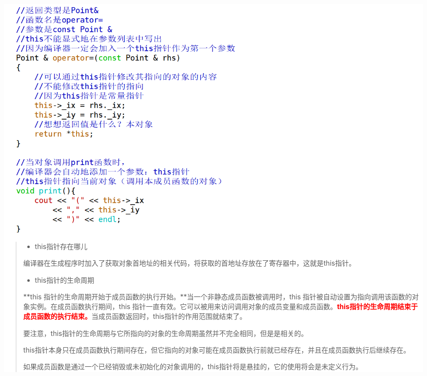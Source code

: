 <img src="2.类与对象.assets/image-20240423101136814.png" alt="image-20240423101136814" style="zoom:67%;" />

> - this指针存在哪儿
>
> 编译器在生成程序时加入了获取对象首地址的相关代码，将获取的首地址存放在了寄存器中，这就是this指针。
>
> 
>
> - this指针的生命周期
>
> **this 指针的生命周期开始于成员函数的执行开始。**当一个非静态成员函数被调用时，this 指针被自动设置为指向调用该函数的对象实例。在成员函数执行期间，this 指针一直有效。它可以被用来访问调用对象的成员变量和成员函数。<font color=red>**this指针的生命周期结束于成员函数的执行结束。**</font>当成员函数返回时，this指针的作用范围就结束了。
>
> 
>
> 要注意，this指针的生命周期与它所指向的对象的生命周期虽然并不完全相同，但是是相关的。
>
> this指针本身只在成员函数执行期间存在，但它指向的对象可能在成员函数执行前就已经存在，并且在成员函数执行后继续存在。
>
> 如果成员函数是通过一个已经销毁或未初始化的对象调用的，this指针将是悬挂的，它的使用将会是未定义行为。
